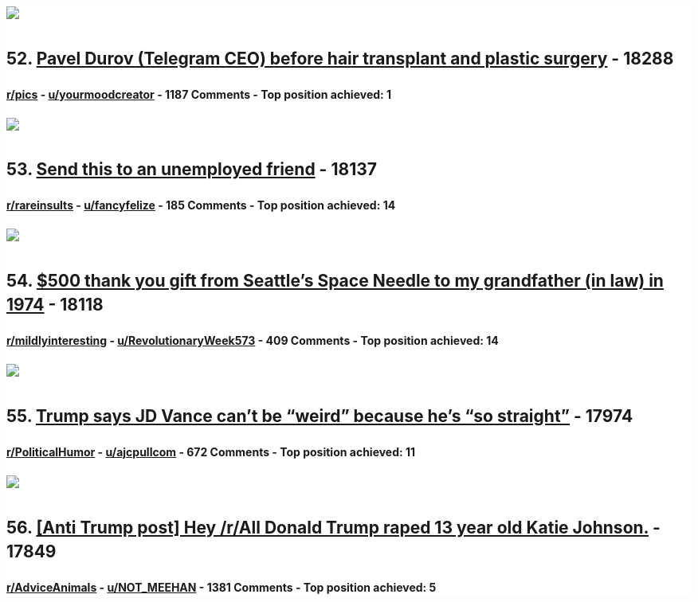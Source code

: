 <a href="https://v.redd.it/4owoth2xt5md1"><img src="https://external-preview.redd.it/MjAwb2NjeHd0NW1kMU4Eq2RCCl38Vthna7YcpMNr8S6MFor5IxdNJihkYA8Z.png?width=140&amp;height=100&amp;crop=140:100,smart&amp;format=jpg&amp;v=enabled&amp;lthumb=true&amp;s=e8bec89382480f82640e1c8fb8e32caf9ccfc57d"></img></a>

## 52. [Pavel Durov (Telegram CEO) before hair transplant and plastic surgery](http://reddit.com/r/pics/comments/1f69t7j/pavel_durov_telegram_ceo_before_hair_transplant/) - 18288
#### [r/pics](http://reddit.com/r/pics) - [u/yourmoodcreator](http://reddit.com/u/yourmoodcreator) - 1187 Comments - Top position achieved: 1

<a href="https://i.redd.it/vzzcbkovt5md1.jpeg"><img src="https://b.thumbs.redditmedia.com/IH4mlxwTGmLXAn6TEePdQ0Y_IX8knJKgEhcaUqYlOvw.jpg"></img></a>

## 53. [Send this to an unemployed friend](http://reddit.com/r/rareinsults/comments/1f6oqp3/send_this_to_an_unemployed_friend/) - 18137
#### [r/rareinsults](http://reddit.com/r/rareinsults) - [u/fancyfelize](http://reddit.com/u/fancyfelize) - 185 Comments - Top position achieved: 14

<a href="https://i.redd.it/c9cucp6lf9md1.png"><img src="https://b.thumbs.redditmedia.com/STHLBDjQTW3yGmIBE8MVcopJ9q_PQr5hdIOvCfU8nIg.jpg"></img></a>

## 54. [$500 thank you gift from Seattle’s Space Needle to my grandfather (in law) in 1974](http://reddit.com/r/mildlyinteresting/comments/1f6kuqf/500_thank_you_gift_from_seattles_space_needle_to/) - 18118
#### [r/mildlyinteresting](http://reddit.com/r/mildlyinteresting) - [u/RevolutionaryWeek573](http://reddit.com/u/RevolutionaryWeek573) - 409 Comments - Top position achieved: 14

<a href="https://i.redd.it/n4v9suzwm8md1.jpeg"><img src="https://a.thumbs.redditmedia.com/ihx1fM_WVUr6ey34ZwN6ELmVhTvgdo08id7xZtjvSX8.jpg"></img></a>

## 55. [Trump says JD Vance can’t be “weird” because he’s “so straight”](http://reddit.com/r/PoliticalHumor/comments/1f6df5j/trump_says_jd_vance_cant_be_weird_because_hes_so/) - 17974
#### [r/PoliticalHumor](http://reddit.com/r/PoliticalHumor) - [u/ajcpullcom](http://reddit.com/u/ajcpullcom) - 672 Comments - Top position achieved: 11

<a href="https://i.redd.it/i2rv57nc07md1.jpeg"><img src="https://b.thumbs.redditmedia.com/aYOxi_wgk92xKdSJt2Ll2Yj5RHR-o9SspCx03iBrqig.jpg"></img></a>

## 56. [[Anti Trump post] Hey /r/All Donald Trump raped 13 year old Katie Johnson.](http://reddit.com/r/AdviceAnimals/comments/1f6av4f/anti_trump_post_hey_rall_donald_trump_raped_13/) - 17849
#### [r/AdviceAnimals](http://reddit.com/r/AdviceAnimals) - [u/NOT_MEEHAN](http://reddit.com/u/NOT_MEEHAN) - 1381 Comments - Top position achieved: 5
